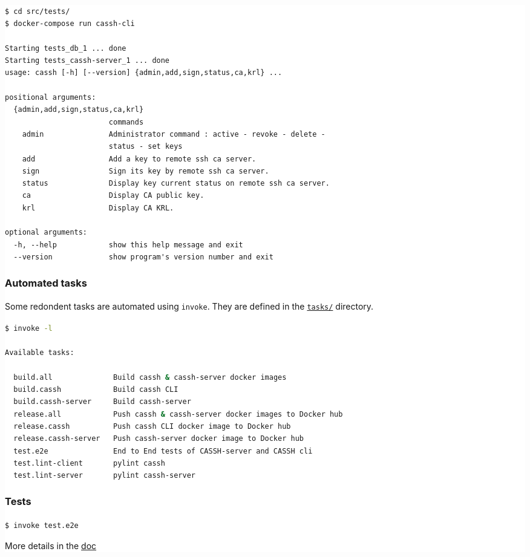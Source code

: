 ```
$ cd src/tests/
$ docker-compose run cassh-cli

Starting tests_db_1 ... done
Starting tests_cassh-server_1 ... done
usage: cassh [-h] [--version] {admin,add,sign,status,ca,krl} ...

positional arguments:
  {admin,add,sign,status,ca,krl}
                        commands
    admin               Administrator command : active - revoke - delete -
                        status - set keys
    add                 Add a key to remote ssh ca server.
    sign                Sign its key by remote ssh ca server.
    status              Display key current status on remote ssh ca server.
    ca                  Display CA public key.
    krl                 Display CA KRL.

optional arguments:
  -h, --help            show this help message and exit
  --version             show program's version number and exit
```


### Automated tasks

Some redondent tasks are automated using `invoke`.
They are defined in the [`tasks/`](tasks/) directory.

```bash
$ invoke -l

Available tasks:

  build.all              Build cassh & cassh-server docker images
  build.cassh            Build cassh CLI
  build.cassh-server     Build cassh-server
  release.all            Push cassh & cassh-server docker images to Docker hub
  release.cassh          Push cassh CLI docker image to Docker hub
  release.cassh-server   Push cassh-server docker image to Docker hub
  test.e2e               End to End tests of CASSH-server and CASSH cli
  test.lint-client       pylint cassh
  test.lint-server       pylint cassh-server
```


### Tests

```bash
$ invoke test.e2e
```

More details in the [doc](src/tests/README.md)
